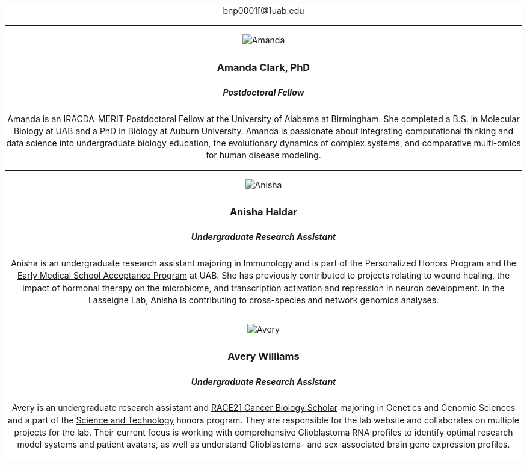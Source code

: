 <p style="text-align:center;">bnp0001[@]uab.edu</p>

---

<p style="text-align:center;"><img src="/about/people/Amanda.jpg" alt="Amanda" width="200px"/></p>

### <p style="text-align:center;">Amanda Clark, PhD</p>

##### <p style="text-align:center;"> _Postdoctoral Fellow_ </p>

<p style="text-align:center;">Amanda is an <a href="https://www.uab.edu/meritprogram/" target="_blank">IRACDA-MERIT</a> Postdoctoral Fellow at the University of Alabama at Birmingham. She completed a B.S. in Molecular Biology at UAB and a PhD in Biology at Auburn University. Amanda is passionate about integrating computational thinking and data science into undergraduate biology education, the evolutionary dynamics of complex systems, and comparative multi-omics for human disease modeling.</p>

---

<p style="text-align:center;"><img src="/about/people/Anisha.jpg" alt="Anisha" width="200px"/></p>

### <p style="text-align:center;">Anisha Haldar</p>

##### <p style="text-align:center;"> _Undergraduate Research Assistant_ </p>

<p style="text-align:center;">Anisha is an undergraduate research assistant majoring in Immunology and is part of the Personalized Honors Program and the <a href="https://www.uab.edu/students/academics/emsap" target="_blank">Early Medical School Acceptance Program</a> at UAB. She has previously contributed to projects relating to wound healing, the impact of hormonal therapy on the microbiome, and transcription activation and repression in neuron development. In the Lasseigne Lab, Anisha is contributing to cross-species and network genomics analyses.</p>

---

<p style="text-align:center;"><img src="/about/people/Avery.png" alt="Avery" width="200px"/></p>

### <p style="text-align:center;">Avery Williams</p>

##### <p style="text-align:center;"> _Undergraduate Research Assistant_ </p>

<p style="text-align:center;">Avery is an undergraduate research assistant and <a href="https://www.uab.edu/cas/cancerbiology/images/documents/RACE_21_Application_Student_11-11-20_revision.pdf" target ="_blank">RACE21 Cancer Biology Scholar</a> majoring in Genetics and Genomic Sciences and a part of the <a href = "https://www.uab.edu/honorscollege/home/curriculum-and-programs#scienceandtechnology" target="_blank" >Science and Technology</a> honors program. They are responsible for the lab website and collaborates on multiple projects for the lab. Their current focus is working with comprehensive Glioblastoma RNA profiles to identify optimal research model systems and patient avatars, as well as understand Glioblastoma- and sex-associated brain gene expression profiles.</p>

---
